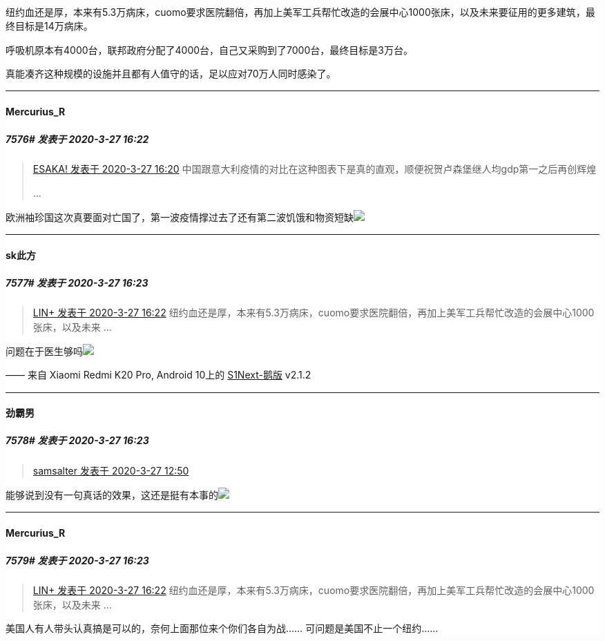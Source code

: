 
纽约血还是厚，本来有5.3万病床，cuomo要求医院翻倍，再加上美军工兵帮忙改造的会展中心1000张床，以及未来要征用的更多建筑，最终目标是14万病床。

呼吸机原本有4000台，联邦政府分配了4000台，自己又采购到了7000台，最终目标是3万台。

真能凑齐这种规模的设施并且都有人值守的话，足以应对70万人同时感染了。


-----

####  Mercurius_R  
##### 7576#       发表于 2020-3-27 16:22


<blockquote><a href="httphttps://bbs.saraba1st.com/2b/forum.php?mod=redirect&amp;goto=findpost&amp;pid=46893540&amp;ptid=1920488" target="_blank">ESAKA! 发表于 2020-3-27 16:20</a>
中国跟意大利疫情的对比在这种图表下是真的直观，顺便祝贺卢森堡继人均gdp第一之后再创辉煌


 ...</blockquote>
欧洲袖珍国这次真要面对亡国了，第一波疫情撑过去了还有第二波饥饿和物资短缺<img src="https://static.saraba1st.com/image/smiley/face2017/001.png" referrerpolicy="no-referrer">


-----

####  sk此方  
##### 7577#       发表于 2020-3-27 16:23


<blockquote><a href="httphttps://bbs.saraba1st.com/2b/forum.php?mod=redirect&amp;goto=findpost&amp;pid=46893555&amp;ptid=1920488" target="_blank">LIN+ 发表于 2020-3-27 16:22</a>
纽约血还是厚，本来有5.3万病床，cuomo要求医院翻倍，再加上美军工兵帮忙改造的会展中心1000张床，以及未来 ...</blockquote>
问题在于医生够吗<img src="https://static.saraba1st.com/image/smiley/face2017/002.png" referrerpolicy="no-referrer">

—— 来自 Xiaomi Redmi K20 Pro, Android 10上的 [S1Next-鹅版](https://github.com/ykrank/S1-Next/releases) v2.1.2


-----

####  劲霸男  
##### 7578#       发表于 2020-3-27 16:23


<blockquote><a href="httphttps://bbs.saraba1st.com/2b/forum.php?mod=redirect&amp;goto=findpost&amp;pid=46890895&amp;ptid=1920488" target="_blank">samsalter 发表于 2020-3-27 12:50</a></blockquote>
能够说到没有一句真话的效果，这还是挺有本事的<img src="https://static.saraba1st.com/image/smiley/face2017/037.png" referrerpolicy="no-referrer">


-----

####  Mercurius_R  
##### 7579#       发表于 2020-3-27 16:23


<blockquote><a href="httphttps://bbs.saraba1st.com/2b/forum.php?mod=redirect&amp;goto=findpost&amp;pid=46893555&amp;ptid=1920488" target="_blank">LIN+ 发表于 2020-3-27 16:22</a>
纽约血还是厚，本来有5.3万病床，cuomo要求医院翻倍，再加上美军工兵帮忙改造的会展中心1000张床，以及未来 ...</blockquote>
美国人有人带头认真搞是可以的，奈何上面那位来个你们各自为战……
可问题是美国不止一个纽约……
